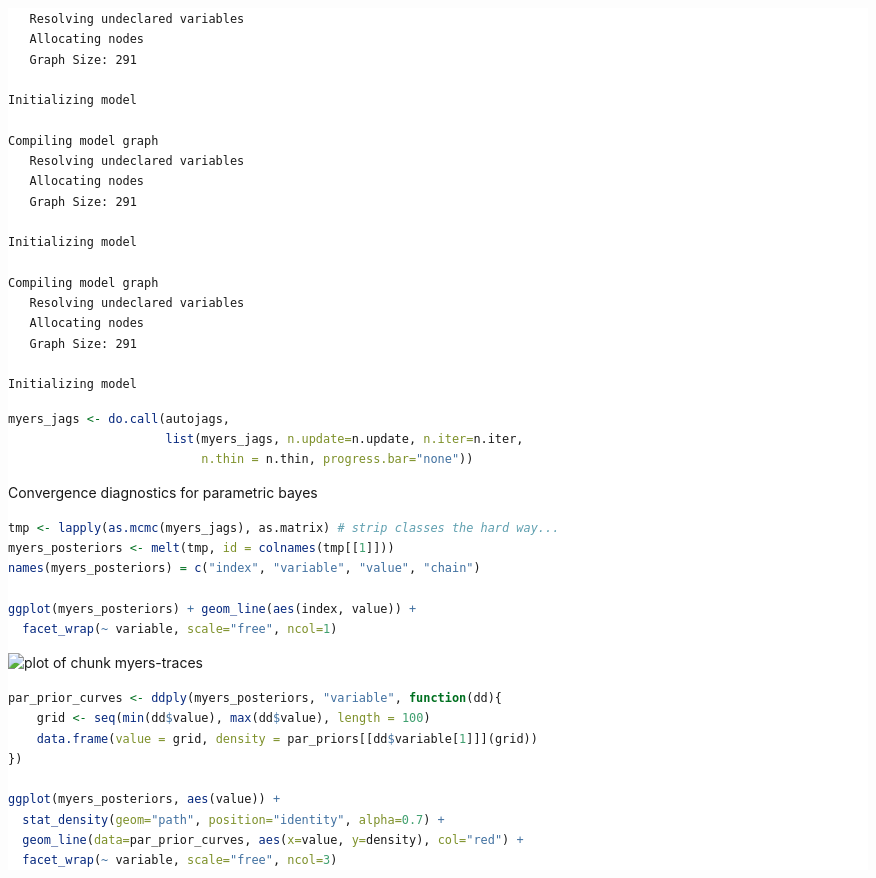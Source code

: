 ```
   Resolving undeclared variables
   Allocating nodes
   Graph Size: 291

Initializing model

Compiling model graph
   Resolving undeclared variables
   Allocating nodes
   Graph Size: 291

Initializing model

Compiling model graph
   Resolving undeclared variables
   Allocating nodes
   Graph Size: 291

Initializing model
```

```r
myers_jags <- do.call(autojags, 
                      list(myers_jags, n.update=n.update, n.iter=n.iter, 
                           n.thin = n.thin, progress.bar="none"))
```


Convergence diagnostics for parametric bayes


```r
tmp <- lapply(as.mcmc(myers_jags), as.matrix) # strip classes the hard way...
myers_posteriors <- melt(tmp, id = colnames(tmp[[1]])) 
names(myers_posteriors) = c("index", "variable", "value", "chain")

ggplot(myers_posteriors) + geom_line(aes(index, value)) +
  facet_wrap(~ variable, scale="free", ncol=1)
```

![plot of chunk myers-traces](http://farm4.staticflickr.com/3734/9011368044_37081f7ea8_o.png) 





```r
par_prior_curves <- ddply(myers_posteriors, "variable", function(dd){
    grid <- seq(min(dd$value), max(dd$value), length = 100) 
    data.frame(value = grid, density = par_priors[[dd$variable[1]]](grid))
})

ggplot(myers_posteriors, aes(value)) + 
  stat_density(geom="path", position="identity", alpha=0.7) +
  geom_line(data=par_prior_curves, aes(x=value, y=density), col="red") + 
  facet_wrap(~ variable, scale="free", ncol=3)
```
